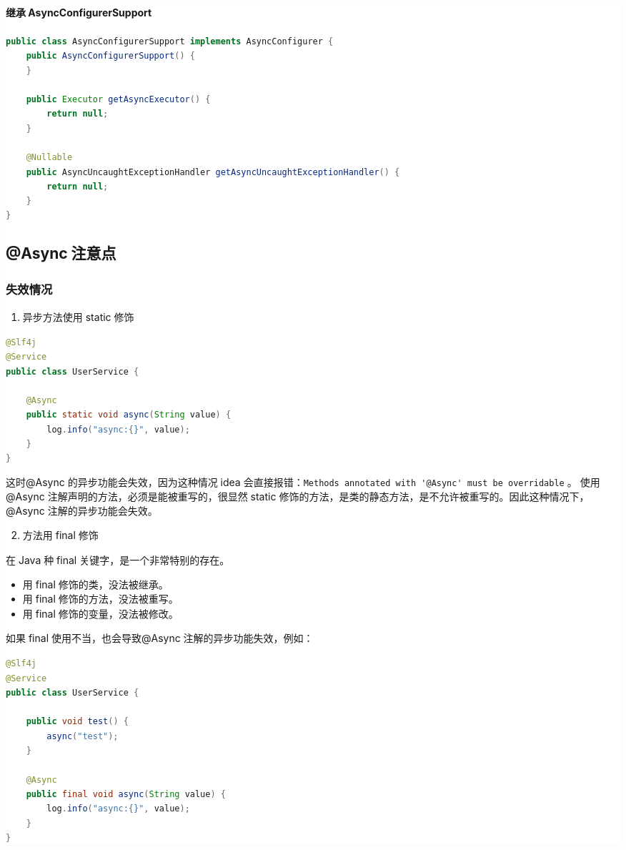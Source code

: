 #### 继承 AsyncConfigurerSupport

```java
public class AsyncConfigurerSupport implements AsyncConfigurer {
    public AsyncConfigurerSupport() {
    }

    public Executor getAsyncExecutor() {
        return null;
    }

    @Nullable
    public AsyncUncaughtExceptionHandler getAsyncUncaughtExceptionHandler() {
        return null;
    }
}
```

## @Async 注意点
### 失效情况
1. 异步方法使用 static 修饰

```java
@Slf4j
@Service
public class UserService {

    @Async
    public static void async(String value) {
        log.info("async:{}", value);
    }
}
```

这时@Async 的异步功能会失效，因为这种情况 idea 会直接报错：`Methods annotated with '@Async' must be overridable` 。
使用@Async 注解声明的方法，必须是能被重写的，很显然 static 修饰的方法，是类的静态方法，是不允许被重写的。因此这种情况下，@Async 注解的异步功能会失效。

2. 方法用 final 修饰

在 Java 种 final 关键字，是一个非常特别的存在。

- 用 final 修饰的类，没法被继承。
- 用 final 修饰的方法，没法被重写。
- 用 final 修饰的变量，没法被修改。

如果 final 使用不当，也会导致@Async 注解的异步功能失效，例如：

```java
@Slf4j
@Service
public class UserService {

    public void test() {
        async("test");
    }

    @Async
    public final void async(String value) {
        log.info("async:{}", value);
    }
}
```
